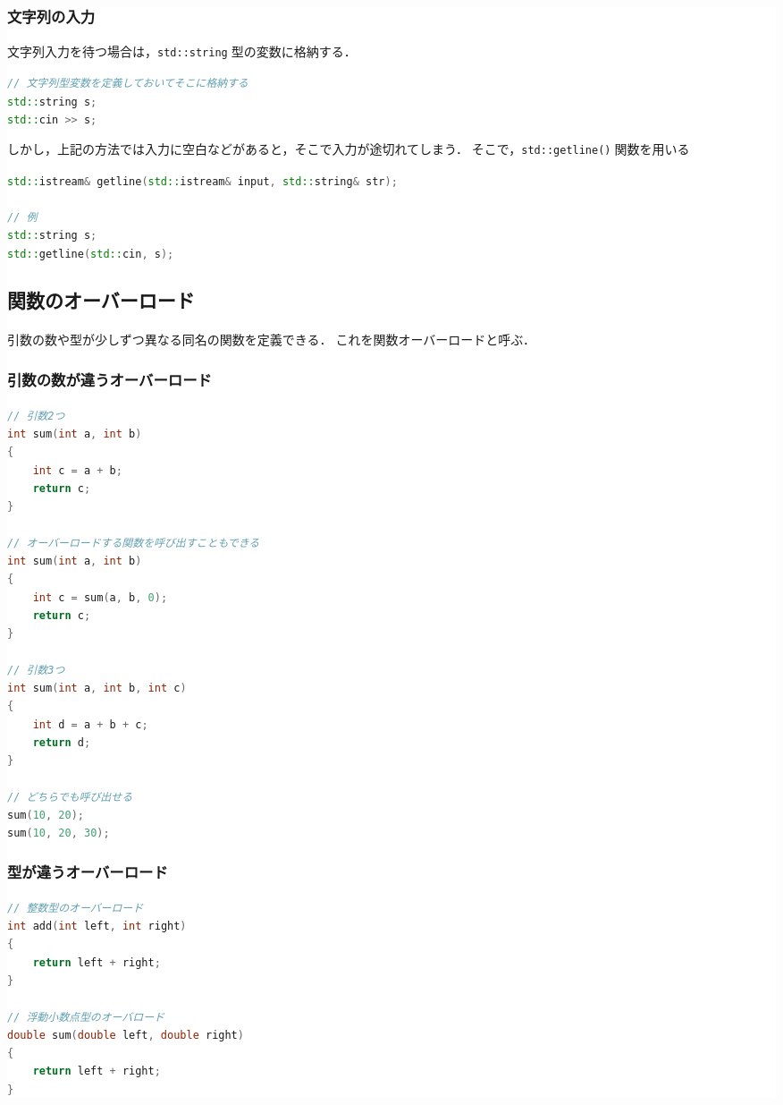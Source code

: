 ### 文字列の入力
文字列入力を待つ場合は，```std::string``` 型の変数に格納する．
```cpp
// 文字列型変数を定義しておいてそこに格納する
std::string s;
std::cin >> s;
```

しかし，上記の方法では入力に空白などがあると，そこで入力が途切れてしまう．
そこで，```std::getline()``` 関数を用いる
```cpp
std::istream& getline(std::istream& input, std::string& str);

// 例
std::string s;
std::getline(std::cin, s);
```

## 関数のオーバーロード
引数の数や型が少しずつ異なる同名の関数を定義できる．
これを関数オーバーロードと呼ぶ．

### 引数の数が違うオーバーロード
```cpp
// 引数2つ
int sum(int a, int b)
{
    int c = a + b;
    return c;
}

// オーバーロードする関数を呼び出すこともできる
int sum(int a, int b)
{
    int c = sum(a, b, 0);
    return c;
}

// 引数3つ
int sum(int a, int b, int c)
{
    int d = a + b + c;
    return d;
}

// どちらでも呼び出せる
sum(10, 20);
sum(10, 20, 30);
```

### 型が違うオーバーロード
```cpp
// 整数型のオーバーロード
int add(int left, int right)
{
    return left + right;
}

// 浮動小数点型のオーバロード
double sum(double left, double right)
{
    return left + right;
}

```
